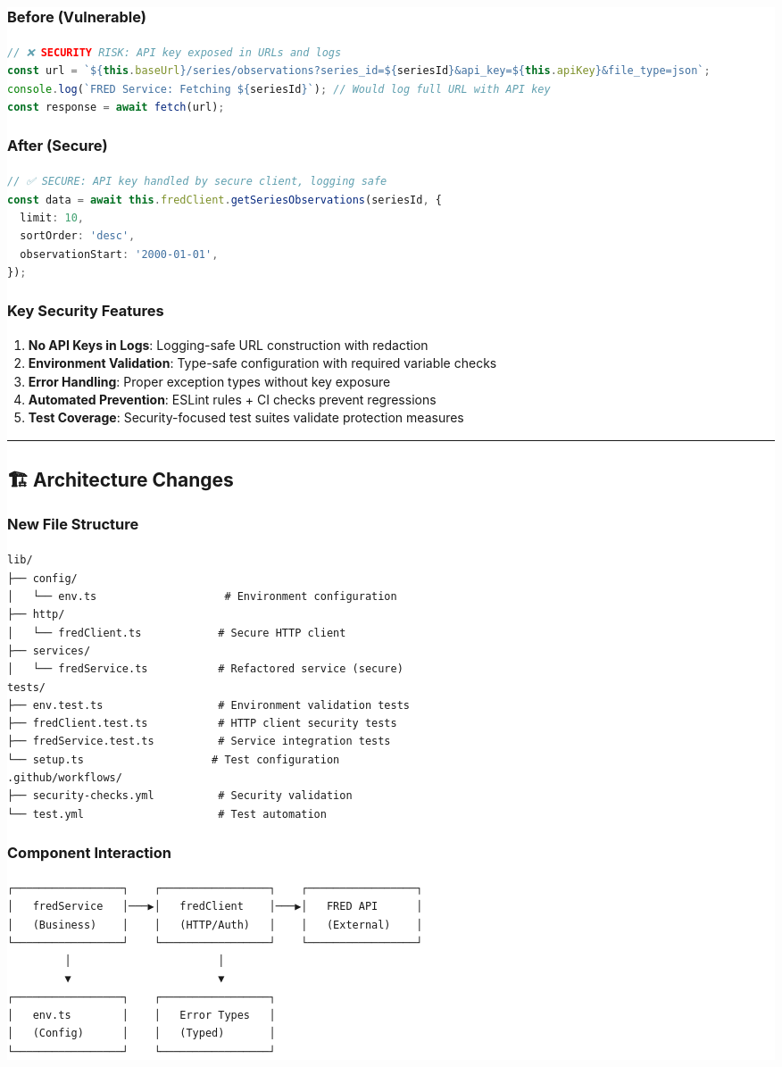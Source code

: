 ### **Before (Vulnerable)**
```typescript
// ❌ SECURITY RISK: API key exposed in URLs and logs
const url = `${this.baseUrl}/series/observations?series_id=${seriesId}&api_key=${this.apiKey}&file_type=json`;
console.log(`FRED Service: Fetching ${seriesId}`); // Would log full URL with API key
const response = await fetch(url);
```

### **After (Secure)**
```typescript
// ✅ SECURE: API key handled by secure client, logging safe
const data = await this.fredClient.getSeriesObservations(seriesId, {
  limit: 10,
  sortOrder: 'desc',
  observationStart: '2000-01-01',
});
```

### **Key Security Features**

1. **No API Keys in Logs**: Logging-safe URL construction with redaction
2. **Environment Validation**: Type-safe configuration with required variable checks
3. **Error Handling**: Proper exception types without key exposure
4. **Automated Prevention**: ESLint rules + CI checks prevent regressions
5. **Test Coverage**: Security-focused test suites validate protection measures

---

## 🏗️ **Architecture Changes**

### **New File Structure**
```
lib/
├── config/
│   └── env.ts                    # Environment configuration
├── http/
│   └── fredClient.ts            # Secure HTTP client
├── services/
│   └── fredService.ts           # Refactored service (secure)
tests/
├── env.test.ts                  # Environment validation tests
├── fredClient.test.ts           # HTTP client security tests
├── fredService.test.ts          # Service integration tests
└── setup.ts                    # Test configuration
.github/workflows/
├── security-checks.yml          # Security validation
└── test.yml                     # Test automation
```

### **Component Interaction**
```
┌─────────────────┐    ┌─────────────────┐    ┌─────────────────┐
│   fredService   │───▶│   fredClient    │───▶│   FRED API      │
│   (Business)    │    │   (HTTP/Auth)   │    │   (External)    │
└─────────────────┘    └─────────────────┘    └─────────────────┘
         │                       │                       
         ▼                       ▼                       
┌─────────────────┐    ┌─────────────────┐               
│   env.ts        │    │   Error Types   │               
│   (Config)      │    │   (Typed)       │               
└─────────────────┘    └─────────────────┘               
```
